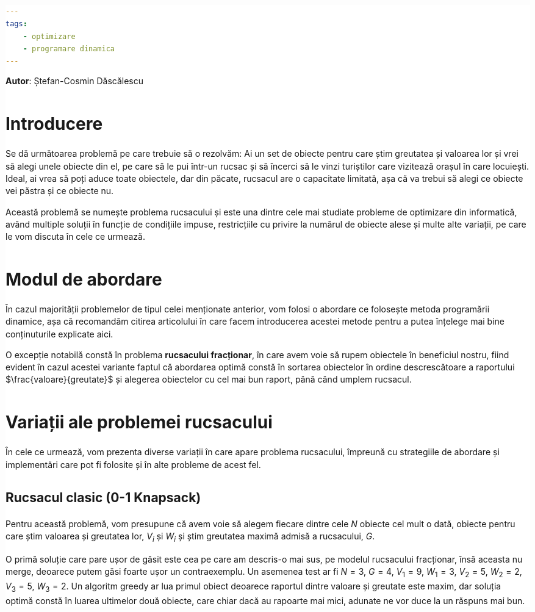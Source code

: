 ```yaml
---
tags:
    - optimizare
    - programare dinamica
---
```

**Autor**: Ștefan-Cosmin Dăscălescu

# Introducere

Se dă următoarea problemă pe care trebuie să o rezolvăm: Ai un set de obiecte pentru care știm greutatea și valoarea lor și vrei să alegi unele obiecte din el, pe care să le pui într-un rucsac și să încerci să le vinzi turiștilor care vizitează orașul în care locuiești. Ideal, ai vrea să poți aduce toate obiectele, dar din păcate, rucsacul are o capacitate limitată, așa că va trebui să alegi ce obiecte vei păstra și ce obiecte nu. 

Această problemă se numește problema rucsacului și este una dintre cele mai studiate probleme de optimizare din informatică, având multiple soluții în funcție de condițiile impuse, restricțiile cu privire la numărul de obiecte alese și multe alte variații, pe care le vom discuta în cele ce urmează. 

# Modul de abordare

În cazul majorității problemelor de tipul celei menționate anterior, vom folosi o abordare ce folosește metoda programării dinamice, așa că recomandăm citirea articolului în care facem introducerea acestei metode pentru a putea înțelege mai bine conținuturile explicate aici. 

O excepție notabilă constă în problema **rucsacului fracționar**, în care avem voie să rupem obiectele în beneficiul nostru, fiind evident în cazul acestei variante faptul că abordarea optimă constă în sortarea obiectelor în ordine descrescătoare a raportului $\frac{valoare}{greutate}$ și alegerea obiectelor cu cel mai bun raport, până când umplem rucsacul. 

# Variații ale problemei rucsacului 

În cele ce urmează, vom prezenta diverse variații în care apare problema rucsacului, împreună cu strategiile de abordare și implementări care pot fi folosite și în alte probleme de acest fel. 

## Rucsacul clasic (0-1 Knapsack)

Pentru această problemă, vom presupune că avem voie să alegem fiecare dintre cele $N$ obiecte cel mult o dată, obiecte pentru care știm valoarea și greutatea lor, $V_i$ și $W_i$ și știm greutatea maximă admisă a rucsacului, $G$. 

O primă soluție care pare ușor de găsit este cea pe care am descris-o mai sus, pe modelul rucsacului fracționar, însă aceasta nu merge, deoarece putem găsi foarte ușor un contraexemplu. Un asemenea test ar fi $N = 3$, $G = 4$, $V_1 = 9$, $W_1 = 3$, $V_2 = 5$, $W_2 = 2$, $V_3 = 5$, $W_3 = 2$. Un algoritm greedy ar lua primul obiect deoarece raportul dintre valoare și greutate este maxim, dar soluția optimă constă în luarea ultimelor două obiecte, care chiar dacă au rapoarte mai mici, adunate ne vor duce la un răspuns mai bun. 
